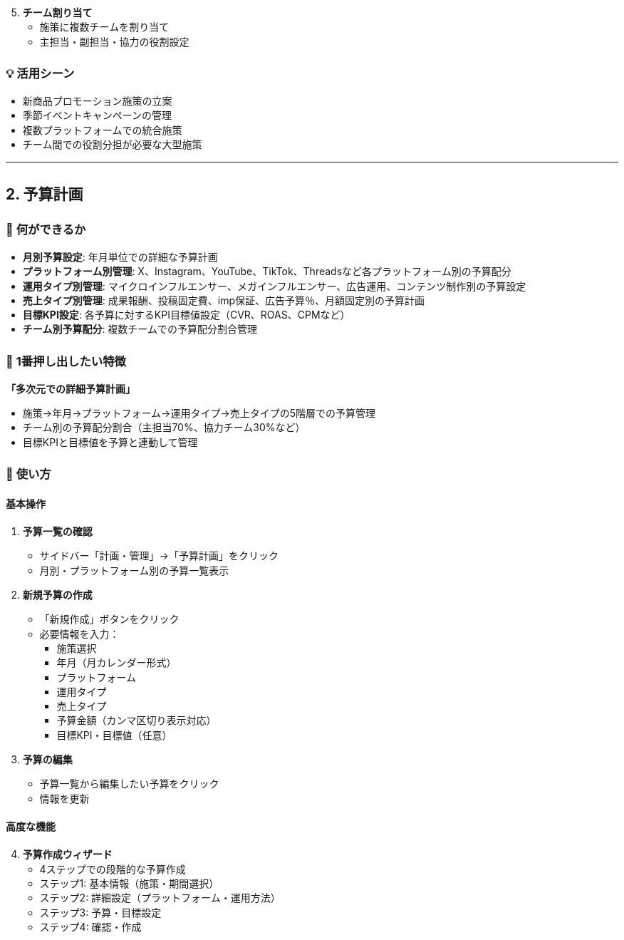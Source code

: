 5. **チーム割り当て**
   - 施策に複数チームを割り当て
   - 主担当・副担当・協力の役割設定

### 💡 **活用シーン**
- 新商品プロモーション施策の立案
- 季節イベントキャンペーンの管理
- 複数プラットフォームでの統合施策
- チーム間での役割分担が必要な大型施策

---

## 2. 予算計画

### 🎯 **何ができるか**
- **月別予算設定**: 年月単位での詳細な予算計画
- **プラットフォーム別管理**: X、Instagram、YouTube、TikTok、Threadsなど各プラットフォーム別の予算配分
- **運用タイプ別管理**: マイクロインフルエンサー、メガインフルエンサー、広告運用、コンテンツ制作別の予算設定
- **売上タイプ別管理**: 成果報酬、投稿固定費、imp保証、広告予算％、月額固定別の予算計画
- **目標KPI設定**: 各予算に対するKPI目標値設定（CVR、ROAS、CPMなど）
- **チーム別予算配分**: 複数チームでの予算配分割合管理

### 🌟 **1番押し出したい特徴**
**「多次元での詳細予算計画」**
- 施策→年月→プラットフォーム→運用タイプ→売上タイプの5階層での予算管理
- チーム別の予算配分割合（主担当70%、協力チーム30%など）
- 目標KPIと目標値を予算と連動して管理

### 📖 **使い方**

#### 基本操作
1. **予算一覧の確認**
   - サイドバー「計画・管理」→「予算計画」をクリック
   - 月別・プラットフォーム別の予算一覧表示

2. **新規予算の作成**
   - 「新規作成」ボタンをクリック
   - 必要情報を入力：
     - 施策選択
     - 年月（月カレンダー形式）
     - プラットフォーム
     - 運用タイプ
     - 売上タイプ
     - 予算金額（カンマ区切り表示対応）
     - 目標KPI・目標値（任意）

3. **予算の編集**
   - 予算一覧から編集したい予算をクリック
   - 情報を更新

#### 高度な機能
4. **予算作成ウィザード**
   - 4ステップでの段階的な予算作成
   - ステップ1: 基本情報（施策・期間選択）
   - ステップ2: 詳細設定（プラットフォーム・運用方法）
   - ステップ3: 予算・目標設定
   - ステップ4: 確認・作成
